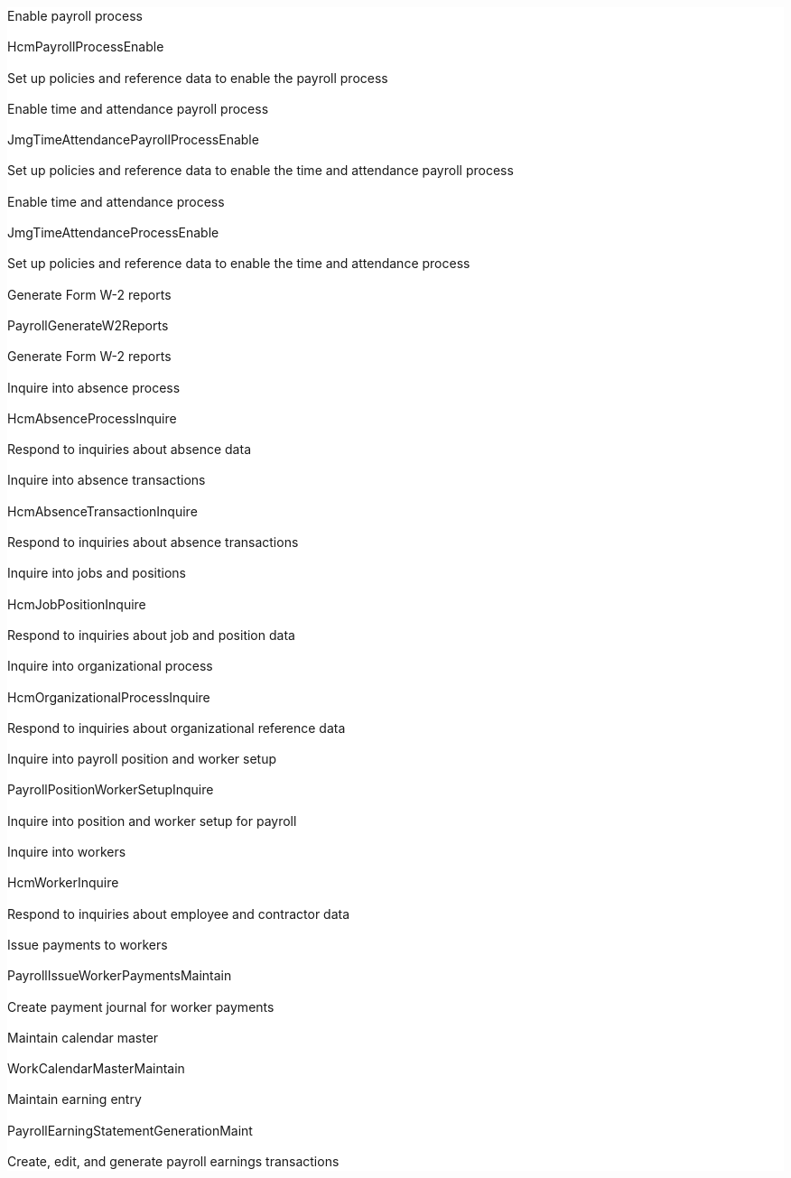 <td><p>Enable payroll process</p></td>
<td><p>HcmPayrollProcessEnable</p></td>
<td><p>Set up policies and reference data to enable the payroll process</p></td>
</tr>
<tr class="even">
<td><p>Enable time and attendance payroll process</p></td>
<td><p>JmgTimeAttendancePayrollProcessEnable</p></td>
<td><p>Set up policies and reference data to enable the time and attendance payroll process</p></td>
</tr>
<tr class="odd">
<td><p>Enable time and attendance process</p></td>
<td><p>JmgTimeAttendanceProcessEnable</p></td>
<td><p>Set up policies and reference data to enable the time and attendance process</p></td>
</tr>
<tr class="even">
<td><p>Generate Form W-2 reports</p></td>
<td><p>PayrollGenerateW2Reports</p></td>
<td><p>Generate Form W-2 reports</p></td>
</tr>
<tr class="odd">
<td><p>Inquire into absence process</p></td>
<td><p>HcmAbsenceProcessInquire</p></td>
<td><p>Respond to inquiries about absence data</p></td>
</tr>
<tr class="even">
<td><p>Inquire into absence transactions</p></td>
<td><p>HcmAbsenceTransactionInquire</p></td>
<td><p>Respond to inquiries about absence transactions</p></td>
</tr>
<tr class="odd">
<td><p>Inquire into jobs and positions</p></td>
<td><p>HcmJobPositionInquire</p></td>
<td><p>Respond to inquiries about job and position data</p></td>
</tr>
<tr class="even">
<td><p>Inquire into organizational process</p></td>
<td><p>HcmOrganizationalProcessInquire</p></td>
<td><p>Respond to inquiries about organizational reference data</p></td>
</tr>
<tr class="odd">
<td><p>Inquire into payroll position and worker setup</p></td>
<td><p>PayrollPositionWorkerSetupInquire</p></td>
<td><p>Inquire into position and worker setup for payroll</p></td>
</tr>
<tr class="even">
<td><p>Inquire into workers</p></td>
<td><p>HcmWorkerInquire</p></td>
<td><p>Respond to inquiries about employee and contractor data</p></td>
</tr>
<tr class="odd">
<td><p>Issue payments to workers</p></td>
<td><p>PayrollIssueWorkerPaymentsMaintain</p></td>
<td><p>Create payment journal for worker payments</p></td>
</tr>
<tr class="even">
<td><p>Maintain calendar master</p></td>
<td><p>WorkCalendarMasterMaintain</p></td>
<td><p></p></td>
</tr>
<tr class="odd">
<td><p>Maintain earning entry</p></td>
<td><p>PayrollEarningStatementGenerationMaint</p></td>
<td><p>Create, edit, and generate payroll earnings transactions</p></td>